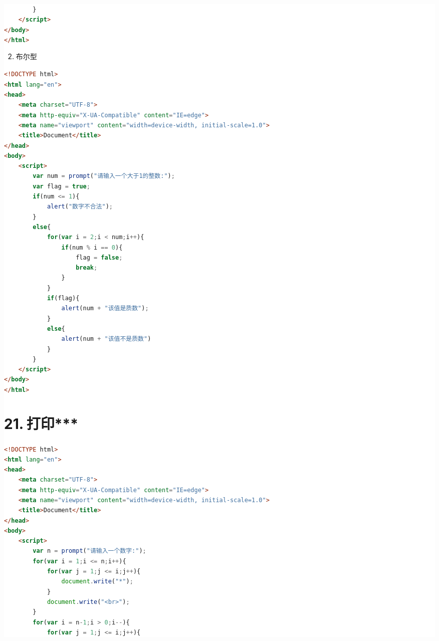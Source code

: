 ````html
        }
    </script>
</body>
</html>
````
2. 布尔型
````html
<!DOCTYPE html>
<html lang="en">
<head>
    <meta charset="UTF-8">
    <meta http-equiv="X-UA-Compatible" content="IE=edge">
    <meta name="viewport" content="width=device-width, initial-scale=1.0">
    <title>Document</title>
</head>
<body>
    <script>
        var num = prompt("请输入一个大于1的整数:");
        var flag = true;
        if(num <= 1){
            alert("数字不合法");
        }
        else{
            for(var i = 2;i < num;i++){
                if(num % i == 0){
                    flag = false;
                    break;
                }
            }
            if(flag){
                alert(num + "该值是质数");
            }
            else{
                alert(num + "该值不是质数")
            }
        }
    </script>
</body>
</html>
````
# 21. 打印***

````html
<!DOCTYPE html>
<html lang="en">
<head>
    <meta charset="UTF-8">
    <meta http-equiv="X-UA-Compatible" content="IE=edge">
    <meta name="viewport" content="width=device-width, initial-scale=1.0">
    <title>Document</title>
</head>
<body>
    <script>
        var n = prompt("请输入一个数字:");
        for(var i = 1;i <= n;i++){
            for(var j = 1;j <= i;j++){
                document.write("*");
            }
            document.write("<br>");
        }
        for(var i = n-1;i > 0;i--){
            for(var j = 1;j <= i;j++){
````
